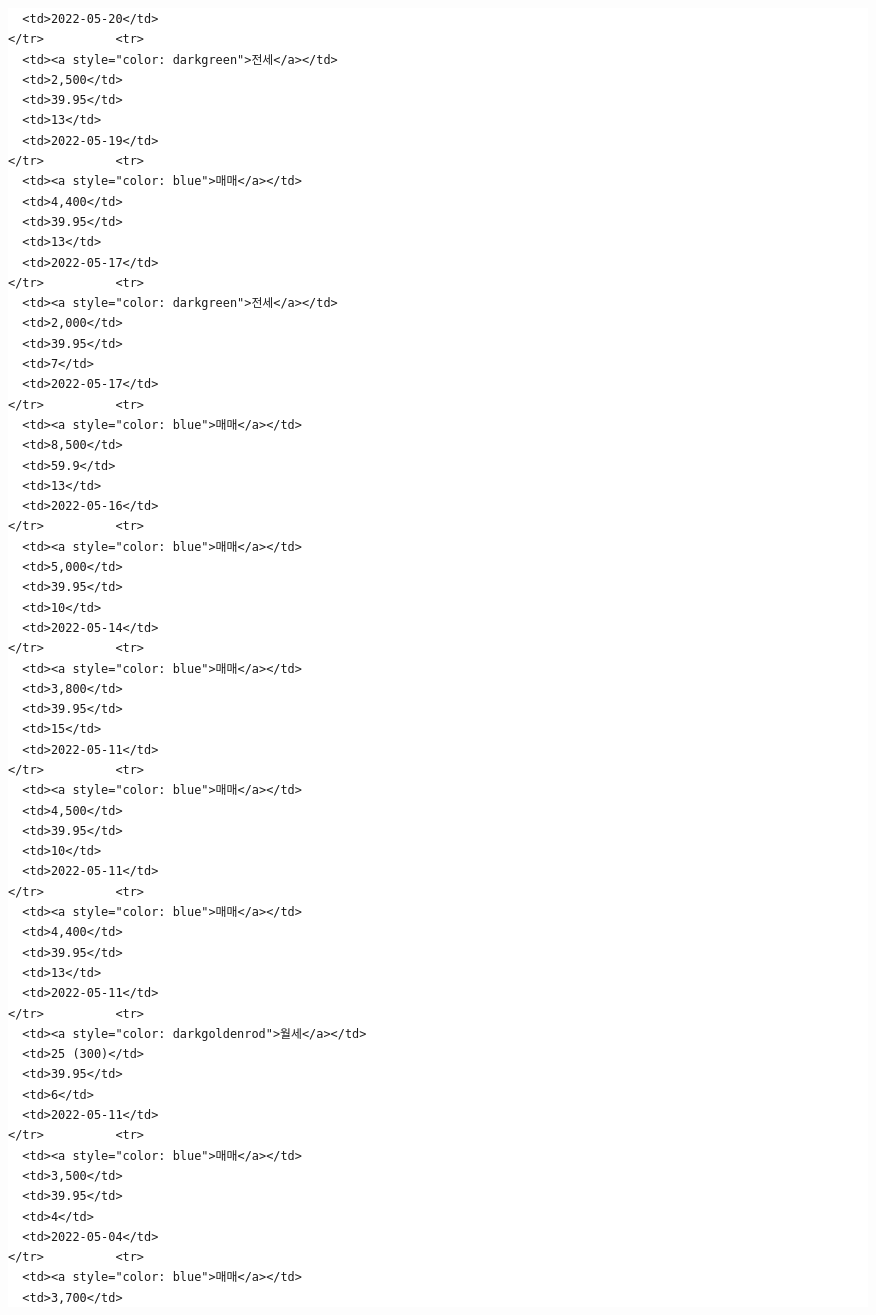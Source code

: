       <td>2022-05-20</td>
    </tr>          <tr>
      <td><a style="color: darkgreen">전세</a></td>
      <td>2,500</td>
      <td>39.95</td>
      <td>13</td>
      <td>2022-05-19</td>
    </tr>          <tr>
      <td><a style="color: blue">매매</a></td>
      <td>4,400</td>
      <td>39.95</td>
      <td>13</td>
      <td>2022-05-17</td>
    </tr>          <tr>
      <td><a style="color: darkgreen">전세</a></td>
      <td>2,000</td>
      <td>39.95</td>
      <td>7</td>
      <td>2022-05-17</td>
    </tr>          <tr>
      <td><a style="color: blue">매매</a></td>
      <td>8,500</td>
      <td>59.9</td>
      <td>13</td>
      <td>2022-05-16</td>
    </tr>          <tr>
      <td><a style="color: blue">매매</a></td>
      <td>5,000</td>
      <td>39.95</td>
      <td>10</td>
      <td>2022-05-14</td>
    </tr>          <tr>
      <td><a style="color: blue">매매</a></td>
      <td>3,800</td>
      <td>39.95</td>
      <td>15</td>
      <td>2022-05-11</td>
    </tr>          <tr>
      <td><a style="color: blue">매매</a></td>
      <td>4,500</td>
      <td>39.95</td>
      <td>10</td>
      <td>2022-05-11</td>
    </tr>          <tr>
      <td><a style="color: blue">매매</a></td>
      <td>4,400</td>
      <td>39.95</td>
      <td>13</td>
      <td>2022-05-11</td>
    </tr>          <tr>
      <td><a style="color: darkgoldenrod">월세</a></td>
      <td>25 (300)</td>
      <td>39.95</td>
      <td>6</td>
      <td>2022-05-11</td>
    </tr>          <tr>
      <td><a style="color: blue">매매</a></td>
      <td>3,500</td>
      <td>39.95</td>
      <td>4</td>
      <td>2022-05-04</td>
    </tr>          <tr>
      <td><a style="color: blue">매매</a></td>
      <td>3,700</td>